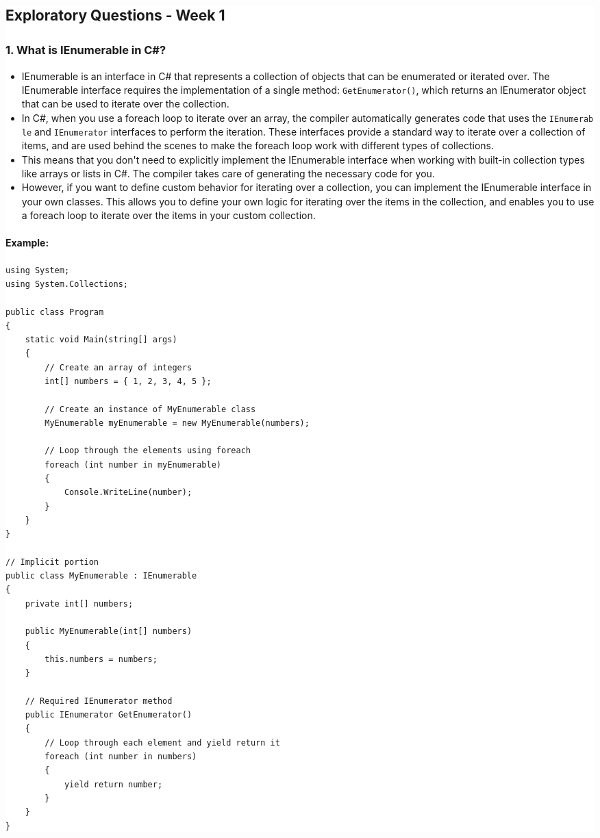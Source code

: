 ## Exploratory Questions - Week 1
### 1. What is IEnumerable in C#?
- IEnumerable is an interface in C# that represents a collection of objects that can be enumerated or iterated over. The IEnumerable interface requires the implementation of a single method: `GetEnumerator()`, which returns an IEnumerator object that can be used to iterate over the collection.
- In C#, when you use a foreach loop to iterate over an array, the compiler automatically generates code that uses the `IEnumerable` and `IEnumerator` interfaces to perform the iteration. These interfaces provide a standard way to iterate over a collection of items, and are used behind the scenes to make the foreach loop work with different types of collections.
- This means that you don't need to explicitly implement the IEnumerable interface when working with built-in collection types like arrays or lists in C#. The compiler takes care of generating the necessary code for you.
- However, if you want to define custom behavior for iterating over a collection, you can implement the IEnumerable interface in your own classes. This allows you to define your own logic for iterating over the items in the collection, and enables you to use a foreach loop to iterate over the items in your custom collection.

#### Example:
```
using System;
using System.Collections;

public class Program
{
    static void Main(string[] args)
    {
        // Create an array of integers
        int[] numbers = { 1, 2, 3, 4, 5 };

        // Create an instance of MyEnumerable class
        MyEnumerable myEnumerable = new MyEnumerable(numbers);

        // Loop through the elements using foreach
        foreach (int number in myEnumerable)
        {
            Console.WriteLine(number);
        }
    }
}

// Implicit portion
public class MyEnumerable : IEnumerable
{
    private int[] numbers;

    public MyEnumerable(int[] numbers)
    {
        this.numbers = numbers;
    }

    // Required IEnumerator method
    public IEnumerator GetEnumerator()
    {
        // Loop through each element and yield return it
        foreach (int number in numbers)
        {
            yield return number;
        }
    }
}
```